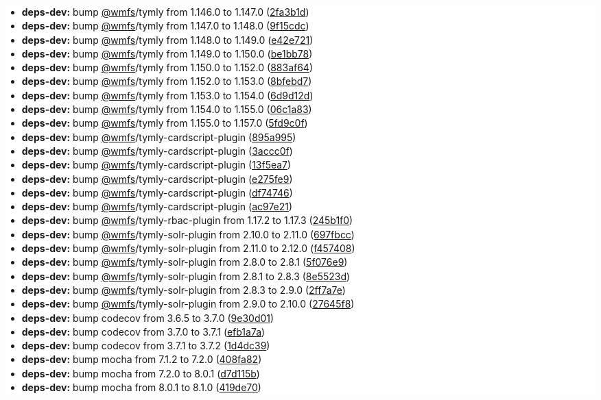 * **deps-dev:** bump [@wmfs](https://github.com/wmfs)/tymly from 1.146.0 to 1.147.0 ([2fa3b1d](https://github.com/wmfs/tymly-auth-auth0-plugin/commit/2fa3b1d445942ea49817e839a87e91e4794840c2))
* **deps-dev:** bump [@wmfs](https://github.com/wmfs)/tymly from 1.147.0 to 1.148.0 ([9f15cdc](https://github.com/wmfs/tymly-auth-auth0-plugin/commit/9f15cdc4c9a65f66c00b4c1a8f8c1736936ea68c))
* **deps-dev:** bump [@wmfs](https://github.com/wmfs)/tymly from 1.148.0 to 1.149.0 ([e42e721](https://github.com/wmfs/tymly-auth-auth0-plugin/commit/e42e721e01f23beb30f0a0f4e8423bd57fa7a56c))
* **deps-dev:** bump [@wmfs](https://github.com/wmfs)/tymly from 1.149.0 to 1.150.0 ([be1bb78](https://github.com/wmfs/tymly-auth-auth0-plugin/commit/be1bb786c11a88d55eae44334ba89ae2ad378ef8))
* **deps-dev:** bump [@wmfs](https://github.com/wmfs)/tymly from 1.150.0 to 1.152.0 ([883af64](https://github.com/wmfs/tymly-auth-auth0-plugin/commit/883af6451bf8ac94e69affeb6d20db4413ebc858))
* **deps-dev:** bump [@wmfs](https://github.com/wmfs)/tymly from 1.152.0 to 1.153.0 ([8bfebd7](https://github.com/wmfs/tymly-auth-auth0-plugin/commit/8bfebd703e78d7dd137abdbd1528aba6a3b30ae4))
* **deps-dev:** bump [@wmfs](https://github.com/wmfs)/tymly from 1.153.0 to 1.154.0 ([6d9d12d](https://github.com/wmfs/tymly-auth-auth0-plugin/commit/6d9d12d105a5dc54efdf6d6e1a0f31e7ed16a131))
* **deps-dev:** bump [@wmfs](https://github.com/wmfs)/tymly from 1.154.0 to 1.155.0 ([06c1a83](https://github.com/wmfs/tymly-auth-auth0-plugin/commit/06c1a835b89efbebb369abbf2787b649958b73d9))
* **deps-dev:** bump [@wmfs](https://github.com/wmfs)/tymly from 1.155.0 to 1.157.0 ([5fd9c0f](https://github.com/wmfs/tymly-auth-auth0-plugin/commit/5fd9c0f818a6c163a609b3548519be0b5d906f3b))
* **deps-dev:** bump [@wmfs](https://github.com/wmfs)/tymly-cardscript-plugin ([895a995](https://github.com/wmfs/tymly-auth-auth0-plugin/commit/895a9956ee5543536554338dbe6a5844a2c1a775))
* **deps-dev:** bump [@wmfs](https://github.com/wmfs)/tymly-cardscript-plugin ([3accc0f](https://github.com/wmfs/tymly-auth-auth0-plugin/commit/3accc0fd2d2a89d9138f2d3130026d5221244365))
* **deps-dev:** bump [@wmfs](https://github.com/wmfs)/tymly-cardscript-plugin ([13f5ea7](https://github.com/wmfs/tymly-auth-auth0-plugin/commit/13f5ea7f667b5f34f42240ab86abf7cdb06e42d4))
* **deps-dev:** bump [@wmfs](https://github.com/wmfs)/tymly-cardscript-plugin ([e275fe9](https://github.com/wmfs/tymly-auth-auth0-plugin/commit/e275fe95f10306252992db0221e7f61e1a359787))
* **deps-dev:** bump [@wmfs](https://github.com/wmfs)/tymly-cardscript-plugin ([df74746](https://github.com/wmfs/tymly-auth-auth0-plugin/commit/df747467ea9ce95cca763fc3390c04963f69bc8b))
* **deps-dev:** bump [@wmfs](https://github.com/wmfs)/tymly-cardscript-plugin ([ac97e21](https://github.com/wmfs/tymly-auth-auth0-plugin/commit/ac97e21a83b272f621d4c7c6a334cf6375c5def5))
* **deps-dev:** bump [@wmfs](https://github.com/wmfs)/tymly-rbac-plugin from 1.17.2 to 1.17.3 ([245b1f0](https://github.com/wmfs/tymly-auth-auth0-plugin/commit/245b1f0b94c2ece3a7790afb034033754eb889b3))
* **deps-dev:** bump [@wmfs](https://github.com/wmfs)/tymly-solr-plugin from 2.10.0 to 2.11.0 ([697fbcc](https://github.com/wmfs/tymly-auth-auth0-plugin/commit/697fbcc79cdfb69f44bf252b7262b442c3e237a8))
* **deps-dev:** bump [@wmfs](https://github.com/wmfs)/tymly-solr-plugin from 2.11.0 to 2.12.0 ([f457408](https://github.com/wmfs/tymly-auth-auth0-plugin/commit/f45740846014a94377c9b584a01986f29c0ee2f1))
* **deps-dev:** bump [@wmfs](https://github.com/wmfs)/tymly-solr-plugin from 2.8.0 to 2.8.1 ([5f076e9](https://github.com/wmfs/tymly-auth-auth0-plugin/commit/5f076e9e00c6f935564aa54531af41cdbe9fb1cc))
* **deps-dev:** bump [@wmfs](https://github.com/wmfs)/tymly-solr-plugin from 2.8.1 to 2.8.3 ([8e5523d](https://github.com/wmfs/tymly-auth-auth0-plugin/commit/8e5523d792356be2b33360ffee955411b7965d94))
* **deps-dev:** bump [@wmfs](https://github.com/wmfs)/tymly-solr-plugin from 2.8.3 to 2.9.0 ([2ff7a7e](https://github.com/wmfs/tymly-auth-auth0-plugin/commit/2ff7a7e8651a7eefeba078a982846ecb5d1a80db))
* **deps-dev:** bump [@wmfs](https://github.com/wmfs)/tymly-solr-plugin from 2.9.0 to 2.10.0 ([27645f8](https://github.com/wmfs/tymly-auth-auth0-plugin/commit/27645f8341b8ed56d387461d348f374059494133))
* **deps-dev:** bump codecov from 3.6.5 to 3.7.0 ([9e30d01](https://github.com/wmfs/tymly-auth-auth0-plugin/commit/9e30d01b2f1a85498b48c23ff44a3c0c6bd2a0ee))
* **deps-dev:** bump codecov from 3.7.0 to 3.7.1 ([efb1a7a](https://github.com/wmfs/tymly-auth-auth0-plugin/commit/efb1a7afd5b363fb0b79119bf3d98a4a99a9c24f))
* **deps-dev:** bump codecov from 3.7.1 to 3.7.2 ([1d4dc39](https://github.com/wmfs/tymly-auth-auth0-plugin/commit/1d4dc3919c5ecdd69cc254bc456c92ffafcba44b))
* **deps-dev:** bump mocha from 7.1.2 to 7.2.0 ([408fa82](https://github.com/wmfs/tymly-auth-auth0-plugin/commit/408fa82debabef24264410b51798daa4c531437e))
* **deps-dev:** bump mocha from 7.2.0 to 8.0.1 ([d7d115b](https://github.com/wmfs/tymly-auth-auth0-plugin/commit/d7d115b8eda9dfa71b19e0afa0ecb351c54b68bd))
* **deps-dev:** bump mocha from 8.0.1 to 8.1.0 ([419de70](https://github.com/wmfs/tymly-auth-auth0-plugin/commit/419de70bbaced4bf80ecf7a87bb1dddc4f73ca1c))